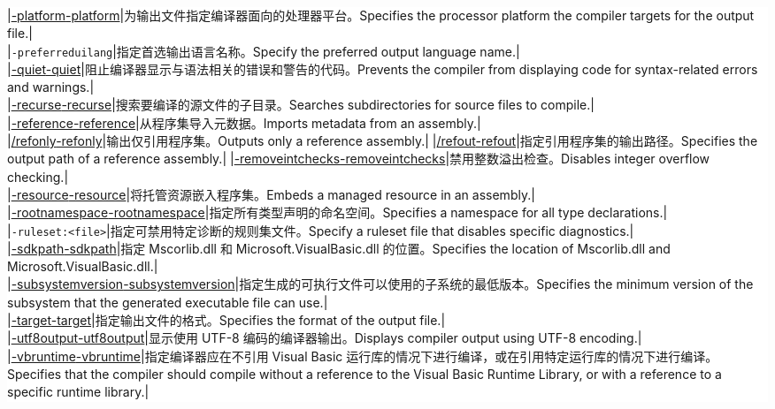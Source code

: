|[<span data-ttu-id="b7cd9-187">-platform</span><span class="sxs-lookup"><span data-stu-id="b7cd9-187">-platform</span></span>](../../../visual-basic/reference/command-line-compiler/platform.md)|<span data-ttu-id="b7cd9-188">为输出文件指定编译器面向的处理器平台。</span><span class="sxs-lookup"><span data-stu-id="b7cd9-188">Specifies the processor platform the compiler targets for the output file.</span></span>|  
|`-preferreduilang`|<span data-ttu-id="b7cd9-189">指定首选输出语言名称。</span><span class="sxs-lookup"><span data-stu-id="b7cd9-189">Specify the preferred output language name.</span></span>|  
|[<span data-ttu-id="b7cd9-190">-quiet</span><span class="sxs-lookup"><span data-stu-id="b7cd9-190">-quiet</span></span>](../../../visual-basic/reference/command-line-compiler/quiet.md)|<span data-ttu-id="b7cd9-191">阻止编译器显示与语法相关的错误和警告的代码。</span><span class="sxs-lookup"><span data-stu-id="b7cd9-191">Prevents the compiler from displaying code for syntax-related errors and warnings.</span></span>|  
|[<span data-ttu-id="b7cd9-192">-recurse</span><span class="sxs-lookup"><span data-stu-id="b7cd9-192">-recurse</span></span>](../../../visual-basic/reference/command-line-compiler/recurse.md)|<span data-ttu-id="b7cd9-193">搜索要编译的源文件的子目录。</span><span class="sxs-lookup"><span data-stu-id="b7cd9-193">Searches subdirectories for source files to compile.</span></span>|  
|[<span data-ttu-id="b7cd9-194">-reference</span><span class="sxs-lookup"><span data-stu-id="b7cd9-194">-reference</span></span>](../../../visual-basic/reference/command-line-compiler/reference.md)|<span data-ttu-id="b7cd9-195">从程序集导入元数据。</span><span class="sxs-lookup"><span data-stu-id="b7cd9-195">Imports metadata from an assembly.</span></span>|  
|[<span data-ttu-id="b7cd9-196">/refonly</span><span class="sxs-lookup"><span data-stu-id="b7cd9-196">-refonly</span></span>](refonly-compiler-option.md)|<span data-ttu-id="b7cd9-197">输出仅引用程序集。</span><span class="sxs-lookup"><span data-stu-id="b7cd9-197">Outputs only a reference assembly.</span></span>|
|[<span data-ttu-id="b7cd9-198">/refout</span><span class="sxs-lookup"><span data-stu-id="b7cd9-198">-refout</span></span>](refout-compiler-option.md)|<span data-ttu-id="b7cd9-199">指定引用程序集的输出路径。</span><span class="sxs-lookup"><span data-stu-id="b7cd9-199">Specifies the output path of a reference assembly.</span></span>|
|[<span data-ttu-id="b7cd9-200">-removeintchecks</span><span class="sxs-lookup"><span data-stu-id="b7cd9-200">-removeintchecks</span></span>](../../../visual-basic/reference/command-line-compiler/removeintchecks.md)|<span data-ttu-id="b7cd9-201">禁用整数溢出检查。</span><span class="sxs-lookup"><span data-stu-id="b7cd9-201">Disables integer overflow checking.</span></span>|  
|[<span data-ttu-id="b7cd9-202">-resource</span><span class="sxs-lookup"><span data-stu-id="b7cd9-202">-resource</span></span>](../../../visual-basic/reference/command-line-compiler/resource.md)|<span data-ttu-id="b7cd9-203">将托管资源嵌入程序集。</span><span class="sxs-lookup"><span data-stu-id="b7cd9-203">Embeds a managed resource in an assembly.</span></span>|  
|[<span data-ttu-id="b7cd9-204">-rootnamespace</span><span class="sxs-lookup"><span data-stu-id="b7cd9-204">-rootnamespace</span></span>](../../../visual-basic/reference/command-line-compiler/rootnamespace.md)|<span data-ttu-id="b7cd9-205">指定所有类型声明的命名空间。</span><span class="sxs-lookup"><span data-stu-id="b7cd9-205">Specifies a namespace for all type declarations.</span></span>|  
|`-ruleset:<file>`|<span data-ttu-id="b7cd9-206">指定可禁用特定诊断的规则集文件。</span><span class="sxs-lookup"><span data-stu-id="b7cd9-206">Specify a ruleset file that disables specific diagnostics.</span></span>|  
|[<span data-ttu-id="b7cd9-207">-sdkpath</span><span class="sxs-lookup"><span data-stu-id="b7cd9-207">-sdkpath</span></span>](../../../visual-basic/reference/command-line-compiler/sdkpath.md)|<span data-ttu-id="b7cd9-208">指定 Mscorlib.dll 和 Microsoft.VisualBasic.dll 的位置。</span><span class="sxs-lookup"><span data-stu-id="b7cd9-208">Specifies the location of Mscorlib.dll and Microsoft.VisualBasic.dll.</span></span>|  
|[<span data-ttu-id="b7cd9-209">-subsystemversion</span><span class="sxs-lookup"><span data-stu-id="b7cd9-209">-subsystemversion</span></span>](../../../visual-basic/reference/command-line-compiler/subsystemversion.md)|<span data-ttu-id="b7cd9-210">指定生成的可执行文件可以使用的子系统的最低版本。</span><span class="sxs-lookup"><span data-stu-id="b7cd9-210">Specifies the minimum version of the subsystem that the generated executable file can use.</span></span>|  
|[<span data-ttu-id="b7cd9-211">-target</span><span class="sxs-lookup"><span data-stu-id="b7cd9-211">-target</span></span>](../../../visual-basic/reference/command-line-compiler/target.md)|<span data-ttu-id="b7cd9-212">指定输出文件的格式。</span><span class="sxs-lookup"><span data-stu-id="b7cd9-212">Specifies the format of the output file.</span></span>|  
|[<span data-ttu-id="b7cd9-213">-utf8output</span><span class="sxs-lookup"><span data-stu-id="b7cd9-213">-utf8output</span></span>](../../../visual-basic/reference/command-line-compiler/utf8output.md)|<span data-ttu-id="b7cd9-214">显示使用 UTF-8 编码的编译器输出。</span><span class="sxs-lookup"><span data-stu-id="b7cd9-214">Displays compiler output using UTF-8 encoding.</span></span>|  
|[<span data-ttu-id="b7cd9-215">-vbruntime</span><span class="sxs-lookup"><span data-stu-id="b7cd9-215">-vbruntime</span></span>](../../../visual-basic/reference/command-line-compiler/vbruntime.md)|<span data-ttu-id="b7cd9-216">指定编译器应在不引用 Visual Basic 运行库的情况下进行编译，或在引用特定运行库的情况下进行编译。</span><span class="sxs-lookup"><span data-stu-id="b7cd9-216">Specifies that the compiler should compile without a reference to the Visual Basic Runtime Library, or with a reference to a specific runtime library.</span></span>|  
